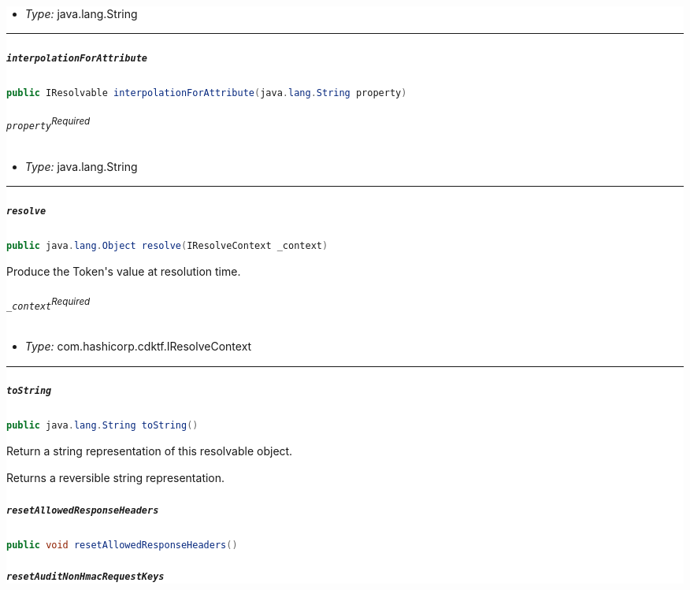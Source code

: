 - *Type:* java.lang.String

---

##### `interpolationForAttribute` <a name="interpolationForAttribute" id="@cdktf/provider-vault.authBackend.AuthBackendTuneOutputReference.interpolationForAttribute"></a>

```java
public IResolvable interpolationForAttribute(java.lang.String property)
```

###### `property`<sup>Required</sup> <a name="property" id="@cdktf/provider-vault.authBackend.AuthBackendTuneOutputReference.interpolationForAttribute.parameter.property"></a>

- *Type:* java.lang.String

---

##### `resolve` <a name="resolve" id="@cdktf/provider-vault.authBackend.AuthBackendTuneOutputReference.resolve"></a>

```java
public java.lang.Object resolve(IResolveContext _context)
```

Produce the Token's value at resolution time.

###### `_context`<sup>Required</sup> <a name="_context" id="@cdktf/provider-vault.authBackend.AuthBackendTuneOutputReference.resolve.parameter._context"></a>

- *Type:* com.hashicorp.cdktf.IResolveContext

---

##### `toString` <a name="toString" id="@cdktf/provider-vault.authBackend.AuthBackendTuneOutputReference.toString"></a>

```java
public java.lang.String toString()
```

Return a string representation of this resolvable object.

Returns a reversible string representation.

##### `resetAllowedResponseHeaders` <a name="resetAllowedResponseHeaders" id="@cdktf/provider-vault.authBackend.AuthBackendTuneOutputReference.resetAllowedResponseHeaders"></a>

```java
public void resetAllowedResponseHeaders()
```

##### `resetAuditNonHmacRequestKeys` <a name="resetAuditNonHmacRequestKeys" id="@cdktf/provider-vault.authBackend.AuthBackendTuneOutputReference.resetAuditNonHmacRequestKeys"></a>
